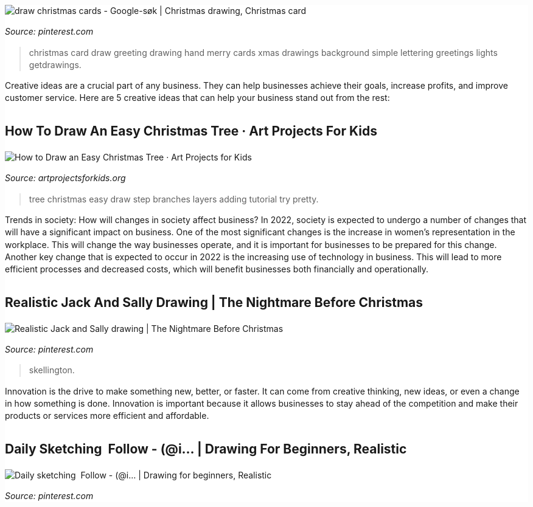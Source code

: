 <img loading=lazy src="https://i.pinimg.com/originals/bb/ee/c3/bbeec36c9d6bf7781309edc40044e489.jpg" onerror="this.onerror=null;this.src='https://tse3.mm.bing.net/th?id=OIP.d3oHaHybg7vSTgAxXS_7DwAAAA&amp;pid=15.1';" alt="draw christmas cards - Google-søk | Christmas drawing, Christmas card">

_Source: pinterest.com_

>christmas card draw greeting drawing hand merry cards xmas drawings background simple lettering greetings lights getdrawings. 

	

Creative ideas are a crucial part of any business. They can help businesses achieve their goals, increase profits, and improve customer service. Here are 5 creative ideas that can help your business stand out from the rest:

    
## How To Draw An Easy Christmas Tree · Art Projects For Kids

<img loading=lazy src="https://artprojectsforkids.org/wp-content/uploads/2020/11/Christmas-Tree-Easy-790x1024.jpg" onerror="this.onerror=null;this.src='https://tse3.mm.bing.net/th?id=OIP.gouA5Yu_cFRvqfB9RZZt9wHaJm&amp;pid=15.1';" alt="How to Draw an Easy Christmas Tree · Art Projects for Kids">

_Source: artprojectsforkids.org_

>tree christmas easy draw step branches layers adding tutorial try pretty. 

	

Trends in society: How will changes in society affect business?
In 2022, society is expected to undergo a number of changes that will have a significant impact on business. One of the most significant changes is the increase in women’s representation in the workplace. This will change the way businesses operate, and it is important for businesses to be prepared for this change. Another key change that is expected to occur in 2022 is the increasing use of technology in business. This will lead to more efficient processes and decreased costs, which will benefit businesses both financially and operationally.

    
## Realistic Jack And Sally Drawing | The Nightmare Before Christmas

<img loading=lazy src="https://s-media-cache-ak0.pinimg.com/736x/6d/2c/97/6d2c97120feb3c2ca602053fd779f237.jpg" onerror="this.onerror=null;this.src='https://tse2.mm.bing.net/th?id=OIP.6H0bMr6wpdi7KcTsKEVkdwHaJy&amp;pid=15.1';" alt="Realistic Jack and Sally drawing | The Nightmare Before Christmas">

_Source: pinterest.com_

>skellington. 

	

Innovation is the drive to make something new, better, or faster. It can come from creative thinking, new ideas, or even a change in how something is done. Innovation is important because it allows businesses to stay ahead of the competition and make their products or services more efficient and affordable.

    
## Daily Sketching ️ Follow - (@i… | Drawing For Beginners, Realistic

<img loading=lazy src="https://i.pinimg.com/736x/e8/e7/6b/e8e76b92d7dd065669bc94e258d78115.jpg" onerror="this.onerror=null;this.src='https://tse4.mm.bing.net/th?id=OIP.xDVLzpsnMUYgv0H5eT8veAHaJQ&amp;pid=15.1';" alt="Daily sketching ️ Follow - (@i… | Drawing for beginners, Realistic">

_Source: pinterest.com_
